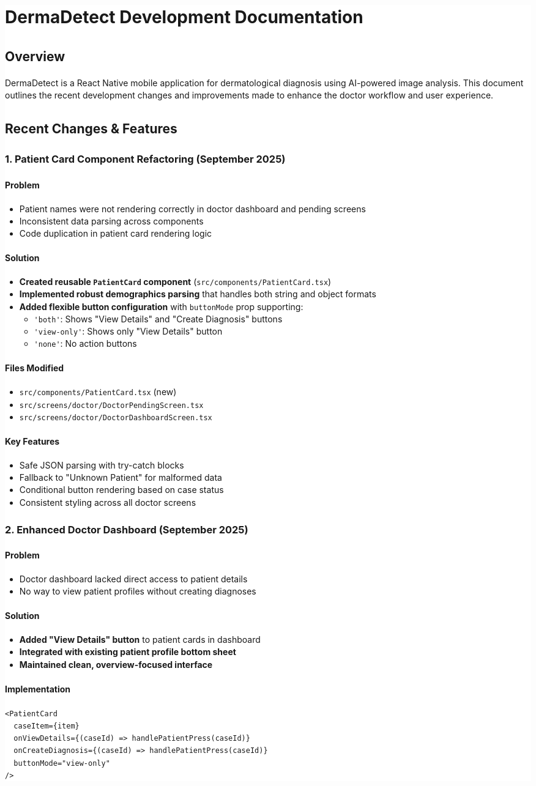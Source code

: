 # DermaDetect Development Documentation

## Overview
DermaDetect is a React Native mobile application for dermatological diagnosis using AI-powered image analysis. This document outlines the recent development changes and improvements made to enhance the doctor workflow and user experience.

## Recent Changes & Features

### 1. Patient Card Component Refactoring (September 2025)

#### Problem
- Patient names were not rendering correctly in doctor dashboard and pending screens
- Inconsistent data parsing across components
- Code duplication in patient card rendering logic

#### Solution
- **Created reusable `PatientCard` component** (`src/components/PatientCard.tsx`)
- **Implemented robust demographics parsing** that handles both string and object formats
- **Added flexible button configuration** with `buttonMode` prop supporting:
  - `'both'`: Shows "View Details" and "Create Diagnosis" buttons
  - `'view-only'`: Shows only "View Details" button
  - `'none'`: No action buttons

#### Files Modified
- `src/components/PatientCard.tsx` (new)
- `src/screens/doctor/DoctorPendingScreen.tsx`
- `src/screens/doctor/DoctorDashboardScreen.tsx`

#### Key Features
- Safe JSON parsing with try-catch blocks
- Fallback to "Unknown Patient" for malformed data
- Conditional button rendering based on case status
- Consistent styling across all doctor screens

### 2. Enhanced Doctor Dashboard (September 2025)

#### Problem
- Doctor dashboard lacked direct access to patient details
- No way to view patient profiles without creating diagnoses

#### Solution
- **Added "View Details" button** to patient cards in dashboard
- **Integrated with existing patient profile bottom sheet**
- **Maintained clean, overview-focused interface**

#### Implementation
```tsx
<PatientCard
  caseItem={item}
  onViewDetails={(caseId) => handlePatientPress(caseId)}
  onCreateDiagnosis={(caseId) => handlePatientPress(caseId)}
  buttonMode="view-only"
/>
```
